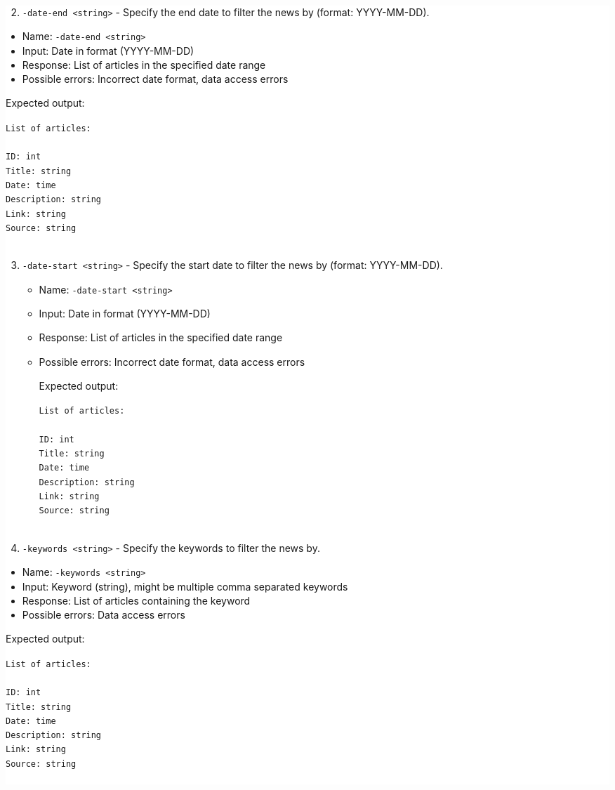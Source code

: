 2. `-date-end <string>` - Specify the end date to filter the news by (format: YYYY-MM-DD).

  * Name: ```-date-end <string>```
  * Input: Date in format (YYYY-MM-DD)
  * Response: List of articles in the specified date range
  * Possible errors: Incorrect date format, data access errors

  Expected output:
  
  ```
  List of articles:
  
  ID: int
  Title: string
  Date: time
  Description: string
  Link: string
  Source: string
    
  ```

3. `-date-start <string>` - Specify the start date to filter the news by (format: YYYY-MM-DD).

   * Name: ```-date-start <string>```
   * Input: Date in format (YYYY-MM-DD)
   * Response: List of articles in the specified date range
   * Possible errors: Incorrect date format, data access errors

     Expected output:
  
     ```
     List of articles:
  
     ID: int
     Title: string
     Date: time
     Description: string
     Link: string
     Source: string
    
     ```

4. `-keywords <string>` - Specify the keywords to filter the news by.

  * Name: ```-keywords <string>```
  * Input: Keyword (string), might be multiple comma separated keywords 
  * Response: List of articles containing the keyword
  * Possible errors: Data access errors

  Expected output:
  
  ```
  List of articles:
  
  ID: int
  Title: string
  Date: time
  Description: string
  Link: string
  Source: string
    
  ```
